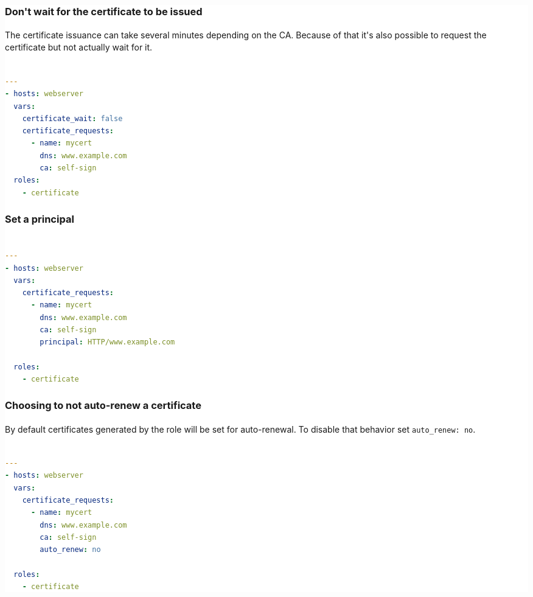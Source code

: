 
### Don't wait for the certificate to be issued

The certificate issuance can take several minutes depending on the CA.
Because of that it's also possible to request the certificate but not
actually wait for it.

```yaml

---
- hosts: webserver
  vars:
    certificate_wait: false
    certificate_requests:
      - name: mycert
        dns: www.example.com
        ca: self-sign
  roles:
    - certificate
```


### Set a principal

```yaml

---
- hosts: webserver
  vars:
    certificate_requests:
      - name: mycert
        dns: www.example.com
        ca: self-sign
        principal: HTTP/www.example.com

  roles:
    - certificate
```


### Choosing to not auto-renew a certificate

By default certificates generated by the role will be set for
auto-renewal. To disable that behavior set `auto_renew: no`.

```yaml

---
- hosts: webserver
  vars:
    certificate_requests:
      - name: mycert
        dns: www.example.com
        ca: self-sign
        auto_renew: no

  roles:
    - certificate
```
